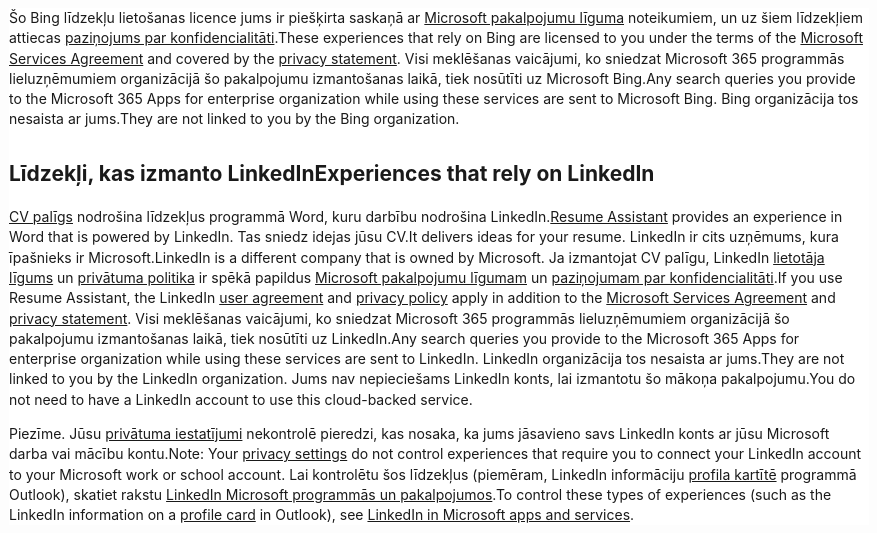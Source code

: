  <span data-ttu-id="c971d-130">Šo Bing līdzekļu lietošanas licence jums ir piešķirta saskaņā ar [Microsoft pakalpojumu līguma](https://www.microsoft.com/servicesagreement) noteikumiem, un uz šiem līdzekļiem attiecas [paziņojums par konfidencialitāti](https://privacy.microsoft.com/).</span><span class="sxs-lookup"><span data-stu-id="c971d-130">These experiences that rely on Bing are licensed to you under the terms of the [Microsoft Services Agreement](https://www.microsoft.com/servicesagreement) and covered by the [privacy statement](https://privacy.microsoft.com/).</span></span> <span data-ttu-id="c971d-131">Visi meklēšanas vaicājumi, ko sniedzat Microsoft 365 programmās lieluzņēmumiem organizācijā šo pakalpojumu izmantošanas laikā, tiek nosūtīti uz Microsoft Bing.</span><span class="sxs-lookup"><span data-stu-id="c971d-131">Any search queries you provide to the Microsoft 365 Apps for enterprise organization while using these services are sent to Microsoft Bing.</span></span> <span data-ttu-id="c971d-132">Bing organizācija tos nesaista ar jums.</span><span class="sxs-lookup"><span data-stu-id="c971d-132">They are not linked to you by the Bing organization.</span></span>

## <a name="experiences-that-rely-on-linkedin"></a><span data-ttu-id="c971d-133">Līdzekļi, kas izmanto LinkedIn</span><span class="sxs-lookup"><span data-stu-id="c971d-133">Experiences that rely on LinkedIn</span></span>

<span data-ttu-id="c971d-134">[CV palīgs](https://support.microsoft.com/office/444ff6f0-ef74-4a9c-9091-ffd7a9d1917a) nodrošina līdzekļus programmā Word, kuru darbību nodrošina LinkedIn.</span><span class="sxs-lookup"><span data-stu-id="c971d-134">[Resume Assistant](https://support.microsoft.com/office/444ff6f0-ef74-4a9c-9091-ffd7a9d1917a) provides an experience in Word that is powered by LinkedIn.</span></span> <span data-ttu-id="c971d-135">Tas sniedz idejas jūsu CV.</span><span class="sxs-lookup"><span data-stu-id="c971d-135">It delivers ideas for your resume.</span></span> <span data-ttu-id="c971d-136">LinkedIn ir cits uzņēmums, kura īpašnieks ir Microsoft.</span><span class="sxs-lookup"><span data-stu-id="c971d-136">LinkedIn is a different company that is owned by Microsoft.</span></span> <span data-ttu-id="c971d-137">Ja izmantojat CV palīgu, LinkedIn [lietotāja līgums](https://www.linkedin.com/legal/user-agreement) un [privātuma politika](https://www.linkedin.com/legal/privacy-policy) ir spēkā papildus [Microsoft pakalpojumu līgumam](https://www.microsoft.com/servicesagreement) un [paziņojumam par konfidencialitāti](https://privacy.microsoft.com/).</span><span class="sxs-lookup"><span data-stu-id="c971d-137">If you use Resume Assistant, the LinkedIn [user agreement](https://www.linkedin.com/legal/user-agreement) and [privacy policy](https://www.linkedin.com/legal/privacy-policy) apply in addition to the [Microsoft Services Agreement](https://www.microsoft.com/servicesagreement) and [privacy statement](https://privacy.microsoft.com/).</span></span> <span data-ttu-id="c971d-138">Visi meklēšanas vaicājumi, ko sniedzat Microsoft 365 programmās lieluzņēmumiem organizācijā šo pakalpojumu izmantošanas laikā, tiek nosūtīti uz LinkedIn.</span><span class="sxs-lookup"><span data-stu-id="c971d-138">Any search queries you provide to the Microsoft 365 Apps for enterprise organization while using these services are sent to LinkedIn.</span></span> <span data-ttu-id="c971d-139">LinkedIn organizācija tos nesaista ar jums.</span><span class="sxs-lookup"><span data-stu-id="c971d-139">They are not linked to you by the LinkedIn organization.</span></span> <span data-ttu-id="c971d-140">Jums nav nepieciešams LinkedIn konts, lai izmantotu šo mākoņa pakalpojumu.</span><span class="sxs-lookup"><span data-stu-id="c971d-140">You do not need to have a LinkedIn account to use this cloud-backed service.</span></span>

<span data-ttu-id="c971d-141">Piezīme. Jūsu [privātuma iestatījumi](#your-privacy-settings) nekontrolē pieredzi, kas nosaka, ka jums jāsavieno savs LinkedIn konts ar jūsu Microsoft darba vai mācību kontu.</span><span class="sxs-lookup"><span data-stu-id="c971d-141">Note: Your [privacy settings](#your-privacy-settings) do not control experiences that require you to connect your LinkedIn account to your Microsoft work or school account.</span></span> <span data-ttu-id="c971d-142">Lai kontrolētu šos līdzekļus (piemēram, LinkedIn informāciju [profila kartītē](https://support.microsoft.com/office/e80f931f-5fc4-4a59-ba6e-c1e35a85b501) programmā Outlook), skatiet rakstu [LinkedIn Microsoft programmās un pakalpojumos](https://support.microsoft.com/office/dc81cc70-4d64-4755-9f1c-b9536e34d381).</span><span class="sxs-lookup"><span data-stu-id="c971d-142">To control these types of experiences (such as the LinkedIn information on a [profile card](https://support.microsoft.com/office/e80f931f-5fc4-4a59-ba6e-c1e35a85b501) in Outlook), see [LinkedIn in Microsoft apps and services](https://support.microsoft.com/office/dc81cc70-4d64-4755-9f1c-b9536e34d381).</span></span>
